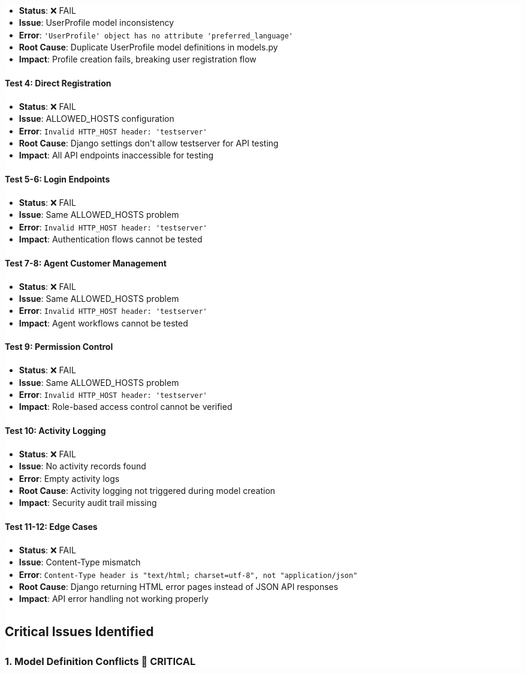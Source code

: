 - **Status**: ❌ FAIL
- **Issue**: UserProfile model inconsistency
- **Error**: `'UserProfile' object has no attribute 'preferred_language'`
- **Root Cause**: Duplicate UserProfile model definitions in models.py
- **Impact**: Profile creation fails, breaking user registration flow

#### Test 4: Direct Registration

- **Status**: ❌ FAIL
- **Issue**: ALLOWED_HOSTS configuration
- **Error**: `Invalid HTTP_HOST header: 'testserver'`
- **Root Cause**: Django settings don't allow testserver for API testing
- **Impact**: All API endpoints inaccessible for testing

#### Test 5-6: Login Endpoints

- **Status**: ❌ FAIL
- **Issue**: Same ALLOWED_HOSTS problem
- **Error**: `Invalid HTTP_HOST header: 'testserver'`
- **Impact**: Authentication flows cannot be tested

#### Test 7-8: Agent Customer Management

- **Status**: ❌ FAIL
- **Issue**: Same ALLOWED_HOSTS problem
- **Error**: `Invalid HTTP_HOST header: 'testserver'`
- **Impact**: Agent workflows cannot be tested

#### Test 9: Permission Control

- **Status**: ❌ FAIL
- **Issue**: Same ALLOWED_HOSTS problem
- **Error**: `Invalid HTTP_HOST header: 'testserver'`
- **Impact**: Role-based access control cannot be verified

#### Test 10: Activity Logging

- **Status**: ❌ FAIL
- **Issue**: No activity records found
- **Error**: Empty activity logs
- **Root Cause**: Activity logging not triggered during model creation
- **Impact**: Security audit trail missing

#### Test 11-12: Edge Cases

- **Status**: ❌ FAIL
- **Issue**: Content-Type mismatch
- **Error**: `Content-Type header is "text/html; charset=utf-8", not "application/json"`
- **Root Cause**: Django returning HTML error pages instead of JSON API responses
- **Impact**: API error handling not working properly

## Critical Issues Identified

### 1. **Model Definition Conflicts** 🔴 CRITICAL
